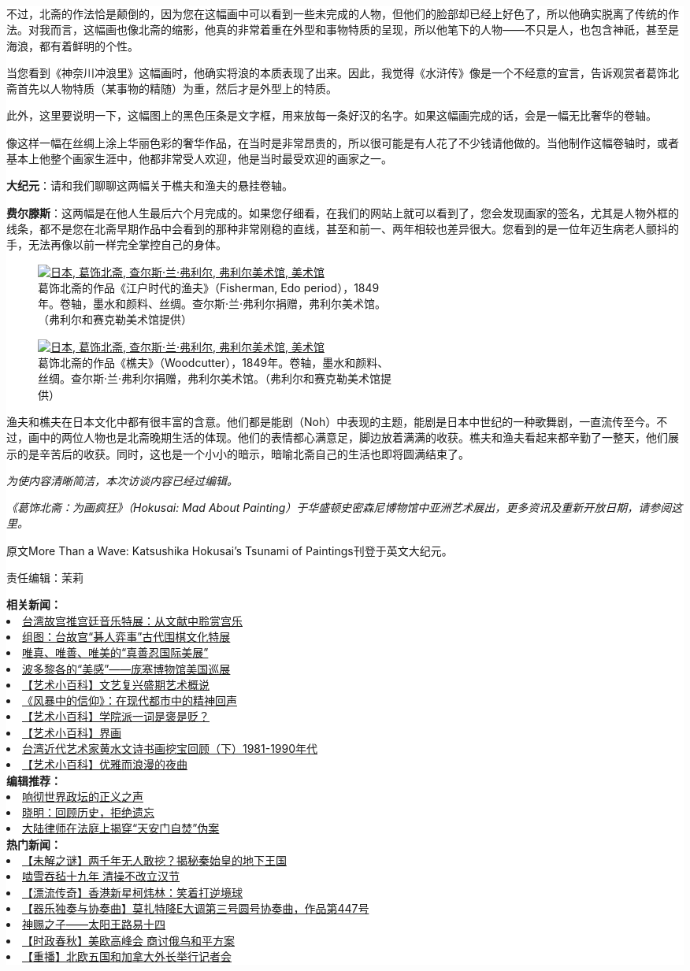 <p>不过，北斋的作法恰是颠倒的，因为您在这幅画中可以看到一些未完成的人物，但他们的脸部却已经上好色了，所以他确实脱离了传统的作法。对我而言，这幅画也像北斋的缩影，他真的非常着重在外型和事物特质的呈现，所以他笔下的人物——不只是人，也包含神祇，甚至是海浪，都有着鲜明的个性。</p>
<p>当您看到《神奈川冲浪里》这幅画时，他确实将浪的本质表现了出来。因此，我觉得《水浒传》像是一个不经意的宣言，告诉观赏者葛饰北斋首先以人物特质（某事物的精随）为重，然后才是外型上的特质。</p>
<p>此外，这里要说明一下，这幅图上的黑色压条是文字框，用来放每一条好汉的名字。如果这幅画完成的话，会是一幅无比奢华的卷轴。</p>
<p>像这样一幅在丝绸上涂上华丽色彩的奢华作品，在当时是非常昂贵的，所以很可能是有人花了不少钱请他做的。当他制作这幅卷轴时，或者基本上他整个画家生涯中，他都非常受人欢迎，他是当时最受欢迎的画家之一。</p>
<p><strong>大纪元</strong>：请和我们聊聊这两幅关于樵夫和渔夫的悬挂卷轴。</p>
<p><strong>费尔滕斯</strong>：这两幅是在他人生最后六个月完成的。如果您仔细看，在我们的网站上就可以看到了，您会发现画家的签名，尤其是人物外框的线条，都不是您在北斋早期作品中会看到的那种非常刚稳的直线，甚至和前一、两年相较也差异很大。您看到的是一位年迈生病老人颤抖的手，无法再像以前一样完全掌控自己的身体。</p>
<figure id="attachment_12464132" aria-describedby="caption-attachment-12464132" style="width: 450px" class="wp-caption aligncenter"><a target="_blank" href="https://i.epochtimes.com/assets/uploads/2020/10/Hokusai-F1904.181_002-scaled-600x1629.jpg"><img loading="lazy" decoding="async" class="size-medium wp-image-12464132" src="https://i.epochtimes.com/assets/uploads/2020/10/Hokusai-F1904.181_002-scaled-600x1629-450x1222.jpg" alt="日本, 葛饰北斋, 查尔斯·兰·弗利尔, 弗利尔美术馆, 美术馆" width="450" b="1222" /></a><figcaption id="caption-attachment-12464132" class="wp-caption-text">葛饰北斋的作品《江户时代的渔夫》（Fisherman, Edo period），1849年。卷轴，墨水和颜料、丝绸。查尔斯·兰·弗利尔捐赠，弗利尔美术馆。（弗利尔和赛克勒美术馆提供）</figcaption></figure>
<figure id="attachment_12464131" aria-describedby="caption-attachment-12464131" style="width: 450px" class="wp-caption aligncenter"><a target="_blank" href="https://i.epochtimes.com/assets/uploads/2020/10/Hokusai-F1904.182-scaled-600x1625.jpg"><img loading="lazy" decoding="async" class="size-medium wp-image-12464131" src="https://i.epochtimes.com/assets/uploads/2020/10/Hokusai-F1904.182-scaled-600x1625-450x1219.jpg" alt="日本, 葛饰北斋, 查尔斯·兰·弗利尔, 弗利尔美术馆, 美术馆" width="450" b="1219" /></a><figcaption id="caption-attachment-12464131" class="wp-caption-text">葛饰北斋的作品《樵夫》（Woodcutter），1849年。卷轴，墨水和颜料、丝绸。查尔斯·兰·弗利尔捐赠，弗利尔美术馆。（弗利尔和赛克勒美术馆提供）</figcaption></figure>
<p>渔夫和樵夫在日本文化中都有很丰富的含意。他们都是能剧（Noh）中表现的主题，能剧是日本中世纪的一种歌舞剧，一直流传至今。不过，画中的两位人物也是北斋晚期生活的体现。他们的表情都心满意足，脚边放着满满的收获。樵夫和渔夫看起来都辛勤了一整天，他们展示的是辛苦后的收获。同时，这也是一个小小的暗示，暗喻北斋自己的生活也即将圆满结束了。</p>
<p><em>为使内容清晰简洁，本次访谈内容已经过编辑。</em></p>
<p><em>《葛饰北斋：为画疯狂》（Hokusai: Mad About Painting）于华盛顿史密森尼博物馆中亚洲艺术展出，更多资讯及重新开放日期，请参阅<ahref="https://asia.si.edu/">这里</a>。</em></p>
<p>原文<ahref="https://www.theepochtimes.com/more-than-a-wave-katsushika-hokusais-tsunami-of-paintings_3446613.md#1" target="_blank" rel="noopener noreferrer">More Than a Wave: Katsushika Hokusai’s Tsunami of Paintings</a>刊登于英文大纪元。</p>
<p>责任编辑：茉莉</p>
<strong>相关新闻：</strong>
<li><a href="https://github.com/1992513/djy/blob/master/gb/25/8/16/n14574739.md#1">台湾故宫推宫廷音乐特展：从文献中聆赏宫乐</a></li>
<li><a href="https://github.com/1992513/djy/blob/master/gb/25/7/20/n14556146.md#1">组图：台故宫“碁人弈事”古代围棋文化特展</a></li>
<li><a href="https://github.com/1992513/djy/blob/master/gb/25/6/17/n14533314.md#1">唯真、唯善、唯美的“真善忍国际美展”</a></li>
<li><a href="https://github.com/1992513/djy/blob/master/gb/25/5/31/n14521563.md#1">波多黎各的“美感”——庞塞博物馆美国巡展</a></li>
<li><a href="https://github.com/1992513/djy/blob/master/gb/10/2/24/n2826199.md#1">【艺术小百科】文艺复兴盛期艺术概说</a></li>
<li><a href="https://github.com/1992513/djy/blob/master/gb/25/4/24/n14490735.md#1">《风暴中的信仰》：在现代都市中的精神回声</a></li>
<li><a href="https://github.com/1992513/djy/blob/master/gb/8/7/25/n2204663.md#1">【艺术小百科】学院派一词是褒是贬？</a></li>
<li><a href="https://github.com/1992513/djy/blob/master/gb/6/11/10/n1516508.md#1">【艺术小百科】界画</a></li>
<li><a href="https://github.com/1992513/djy/blob/master/gb/25/2/3/n14428741.md#1">台湾近代艺术家黄水文诗书画挖宝回顾（下）1981-1990年代</a></li>
<li><a href="https://github.com/1992513/djy/blob/master/gb/6/5/5/n1304965.md#1">【艺术小百科】优雅而浪漫的夜曲</a></li>
<strong>编辑推荐：</strong>
<li><a href="https://github.com/1992513/ntdtv/blob/master/gb/2020/01/05/a102745738.md#1" target="_blank">响彻世界政坛的正义之声</a>  </li><li><a href="https://github.com/1992513/djy/blob/master/gb/19/8/27/n11481511.md#1" target="_blank">晓明：回顾历史，拒绝遗忘</a></li><li><a href="https://github.com/1992513/djy/blob/master/gb/16/4/11/n7544340.md#1" target="_blank">大陆律师在法庭上揭穿“天安门自焚”伪案</a></li>
<strong>热门新闻：</strong>
<li><a href="https://github.com/1992513/djy/blob/master/gb/25/8/13/n14573085.md#1">【未解之谜】两千年无人敢挖？揭秘秦始皇的地下王国</a></li>
<li><a href="https://github.com/1992513/djy/blob/master/gb/15/12/8/n4590581.md#1">啮雪吞毡十九年 清操不改立汉节</a></li>
<li><a href="https://github.com/1992513/djy/blob/master/gb/25/8/15/n14574485.md#1">【漂流传奇】香港新星柯炜林：笑着打逆境球</a></li>
<li><a href="https://github.com/1992513/djy/blob/master/gb/22/4/4/n13695331.md#1">【器乐独奏与协奏曲】莫扎特降E大调第三号圆号协奏曲，作品第447号</a></li>
<li><a href="https://github.com/1992513/djy/blob/master/gb/8/5/14/n2116719.md#1">神赐之子——太阳王路易十四</a></li>
<li><a href="https://github.com/1992513/djy/blob/master/gb/25/8/19/n14576974.md#1">【时政春秋】美欧高峰会 商讨俄乌和平方案</a></li>
<li><a href="https://github.com/1992513/djy/blob/master/gb/25/8/19/n14576894.md#1">【重播】北欧五国和加拿大外长举行记者会</a></li>